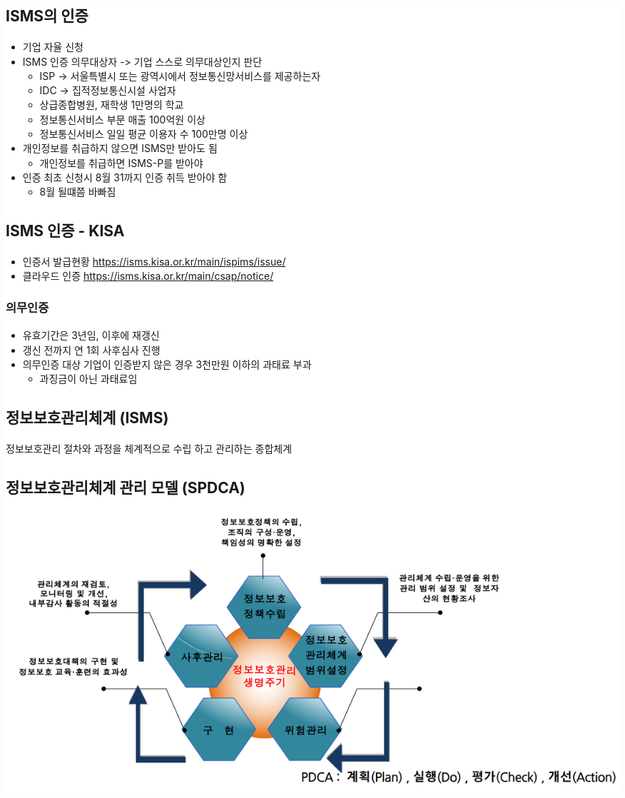 ## ISMS의 인증
* 기업 자율 신청
* ISMS 인증 의무대상자 -> 기업 스스로 의무대상인지 판단
  * ISP -> 서울특별시 또는 광역시에서 정보통신망서비스를 제공하는자
  * IDC -> 집적정보통신시설 사업자
  * 상급종합병원, 재학생 1만명의 학교
  * 정보통신서비스 부문 매출 100억원 이상
  * 정보통신서비스 일일 평균 이용자 수 100만명 이상
* 개인정보를 취급하지 않으면 ISMS만 받아도 됨
  * 개인정보를 취급하면 ISMS-P를 받아야
* 인증 최초 신청시 8월 31까지 인증 취득 받아야 함
  * 8월 될떄쯤 바빠짐

## ISMS 인증 - KISA
* 인증서 발급현황
https://isms.kisa.or.kr/main/ispims/issue/
* 클라우드 인증
https://isms.kisa.or.kr/main/csap/notice/


### 의무인증
* 유효기간은 3년임, 이후에 재갱신
* 갱신 전까지 연 1회 사후심사 진행
* 의무인증 대상 기업이 인증받지 않은 경우 3천만원 이하의 과태료 부과
  * 과징금이 아닌 과태료임

## 정보보호관리체계 (ISMS)
정보보호관리 절차와 과정을 체계적으로 수립 하고 관리하는 종합체계

## 정보보호관리체계 관리 모델 (SPDCA)
![alt text](image-22.png)
